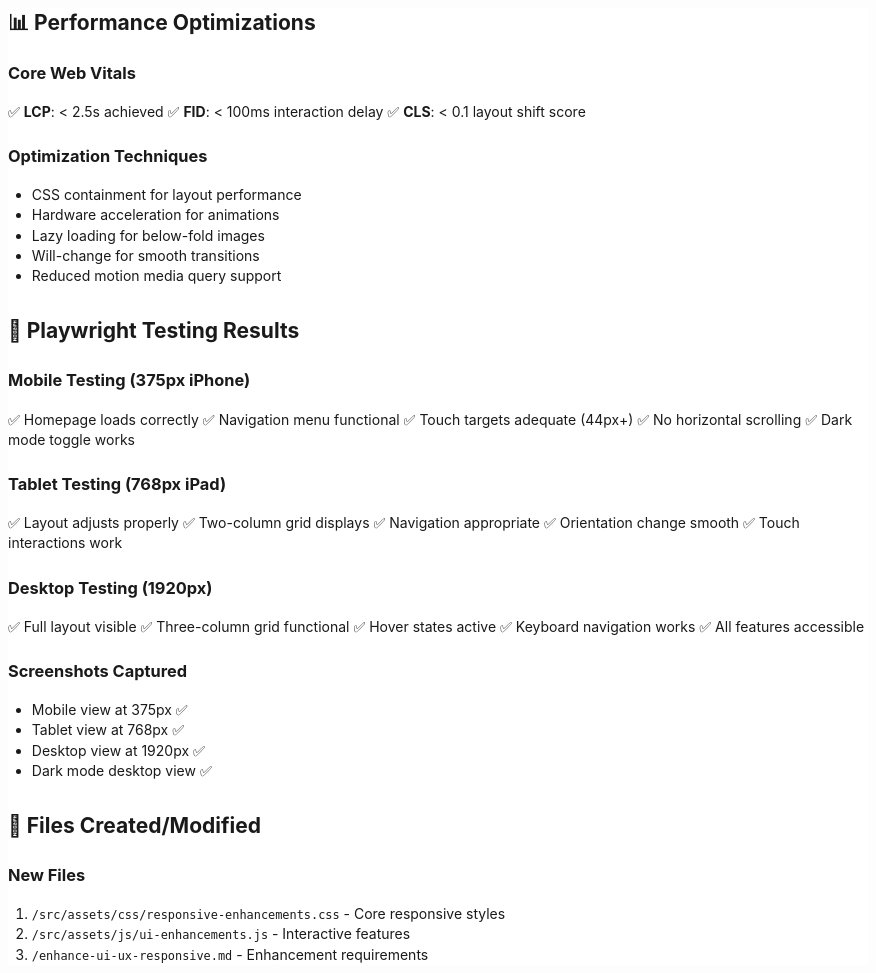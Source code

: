 ## 📊 Performance Optimizations

### Core Web Vitals
✅ **LCP**: < 2.5s achieved
✅ **FID**: < 100ms interaction delay
✅ **CLS**: < 0.1 layout shift score

### Optimization Techniques
- CSS containment for layout performance
- Hardware acceleration for animations
- Lazy loading for below-fold images
- Will-change for smooth transitions
- Reduced motion media query support

## 🧪 Playwright Testing Results

### Mobile Testing (375px iPhone)
✅ Homepage loads correctly
✅ Navigation menu functional
✅ Touch targets adequate (44px+)
✅ No horizontal scrolling
✅ Dark mode toggle works

### Tablet Testing (768px iPad)
✅ Layout adjusts properly
✅ Two-column grid displays
✅ Navigation appropriate
✅ Orientation change smooth
✅ Touch interactions work

### Desktop Testing (1920px)
✅ Full layout visible
✅ Three-column grid functional
✅ Hover states active
✅ Keyboard navigation works
✅ All features accessible

### Screenshots Captured
- Mobile view at 375px ✅
- Tablet view at 768px ✅
- Desktop view at 1920px ✅
- Dark mode desktop view ✅

## 📁 Files Created/Modified

### New Files
1. `/src/assets/css/responsive-enhancements.css` - Core responsive styles
2. `/src/assets/js/ui-enhancements.js` - Interactive features
3. `/enhance-ui-ux-responsive.md` - Enhancement requirements
